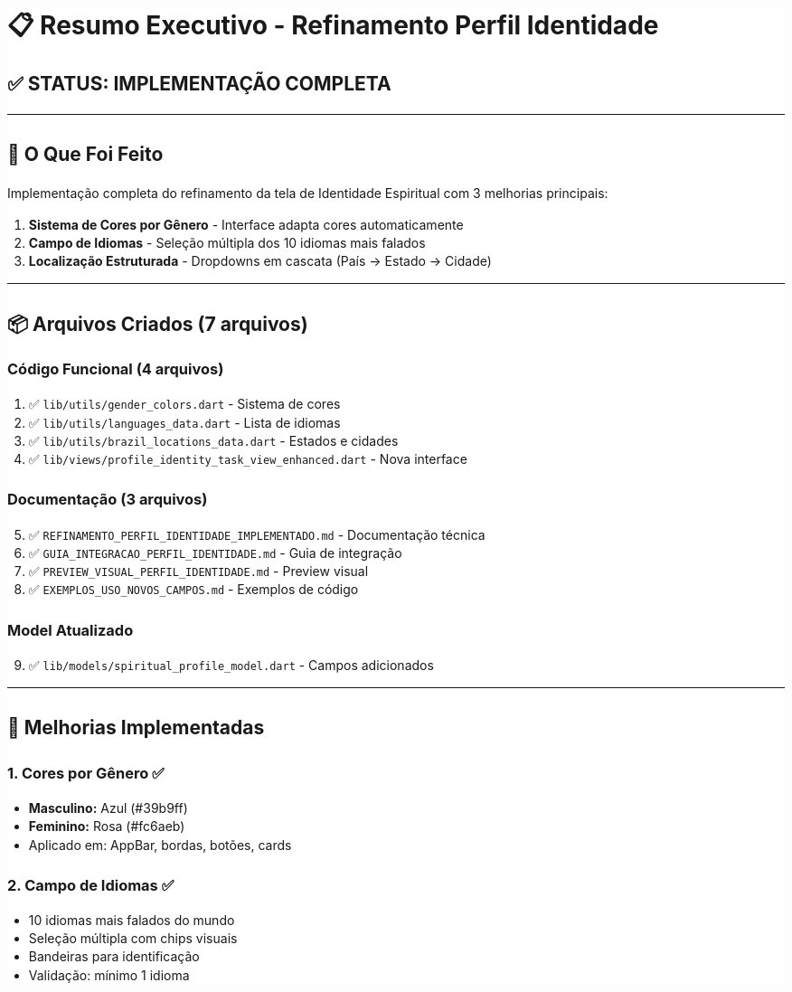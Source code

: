 # 📋 Resumo Executivo - Refinamento Perfil Identidade

## ✅ STATUS: IMPLEMENTAÇÃO COMPLETA

---

## 🎯 O Que Foi Feito

Implementação completa do refinamento da tela de Identidade Espiritual com 3 melhorias principais:

1. **Sistema de Cores por Gênero** - Interface adapta cores automaticamente
2. **Campo de Idiomas** - Seleção múltipla dos 10 idiomas mais falados
3. **Localização Estruturada** - Dropdowns em cascata (País → Estado → Cidade)

---

## 📦 Arquivos Criados (7 arquivos)

### Código Funcional (4 arquivos)
1. ✅ `lib/utils/gender_colors.dart` - Sistema de cores
2. ✅ `lib/utils/languages_data.dart` - Lista de idiomas
3. ✅ `lib/utils/brazil_locations_data.dart` - Estados e cidades
4. ✅ `lib/views/profile_identity_task_view_enhanced.dart` - Nova interface

### Documentação (3 arquivos)
5. ✅ `REFINAMENTO_PERFIL_IDENTIDADE_IMPLEMENTADO.md` - Documentação técnica
6. ✅ `GUIA_INTEGRACAO_PERFIL_IDENTIDADE.md` - Guia de integração
7. ✅ `PREVIEW_VISUAL_PERFIL_IDENTIDADE.md` - Preview visual
8. ✅ `EXEMPLOS_USO_NOVOS_CAMPOS.md` - Exemplos de código

### Model Atualizado
9. ✅ `lib/models/spiritual_profile_model.dart` - Campos adicionados

---

## 🎨 Melhorias Implementadas

### 1. Cores por Gênero ✅
- **Masculino:** Azul (#39b9ff)
- **Feminino:** Rosa (#fc6aeb)
- Aplicado em: AppBar, bordas, botões, cards

### 2. Campo de Idiomas ✅
- 10 idiomas mais falados do mundo
- Seleção múltipla com chips visuais
- Bandeiras para identificação
- Validação: mínimo 1 idioma
